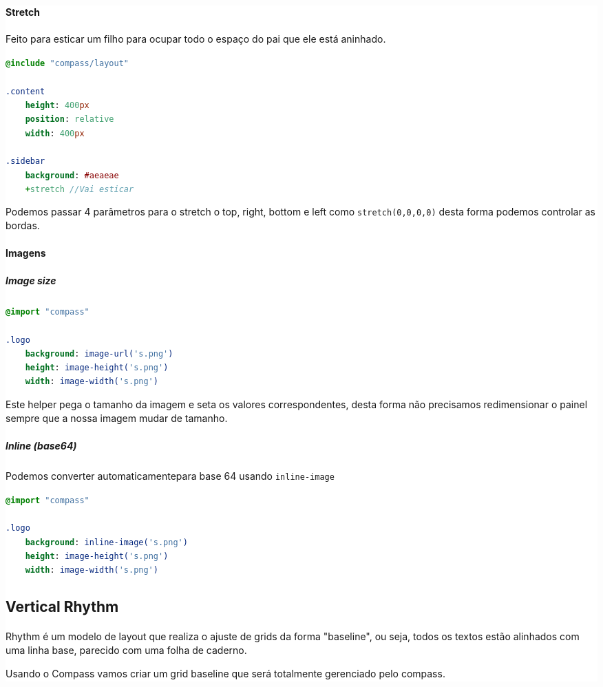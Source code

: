 #### Stretch

Feito para esticar um filho para ocupar todo o espaço do pai que ele está aninhado.

```sass
@include "compass/layout"

.content
    height: 400px
    position: relative
    width: 400px

.sidebar
    background: #aeaeae
    +stretch //Vai esticar
```

Podemos passar 4 parâmetros para o stretch o top, right, bottom e left como `stretch(0,0,0,0)` desta forma podemos controlar as bordas.

#### Imagens

##### Image size

```sass
@import "compass"

.logo
    background: image-url('s.png')
    height: image-height('s.png')
    width: image-width('s.png')
```

Este helper pega o tamanho da imagem e seta os valores correspondentes, desta forma não precisamos redimensionar o painel sempre que a nossa imagem mudar de tamanho.

##### Inline (base64)

Podemos converter automaticamentepara base 64 usando `inline-image`

```sass
@import "compass"

.logo
    background: inline-image('s.png')
    height: image-height('s.png')
    width: image-width('s.png')
```

## Vertical Rhythm

Rhythm é um modelo de layout que realiza o ajuste de grids da forma "baseline", ou seja, todos os textos estão alinhados com uma linha base, parecido com uma folha de caderno.

Usando o Compass vamos criar um grid baseline que será totalmente gerenciado pelo compass.
